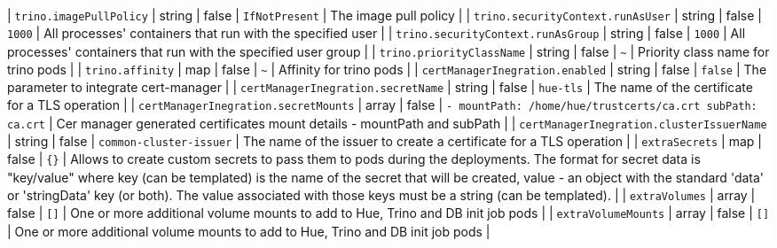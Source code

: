 | `trino.imagePullPolicy`                   | string          | false     | `IfNotPresent`                                              | The image pull policy                                                                                                                                                                                                                                                                                                                                  |
| `trino.securityContext.runAsUser`         | string          | false     | `1000`                                                      | All processes' containers that run with the specified user                                                                                                                                                                                                                                                                                             |
| `trino.securityContext.runAsGroup`        | string          | false     | `1000`                                                      | All processes' containers that run with the specified user group                                                                                                                                                                                                                                                                                       |
| `trino.priorityClassName`                 | string          | false     | `~`                                                         | Priority class name for trino pods                                                                                                                                                                                                                                                                                                                     |
| `trino.affinity`                          | map             | false     | `~`                                                         | Affinity for trino pods                                                                                                                                                                                                                                                                                                                                |
| `certManagerInegration.enabled`           | string          | false     | `false`                                                     | The parameter to integrate cert-manager                                                                                                                                                                                                                                                                                                                |
| `certManagerInegration.secretName`        | string          | false     | `hue-tls`                                                   | The name of the certificate for a TLS operation                                                                                                                                                                                                                                                                                                        |
| `certManagerInegration.secretMounts`      | array           | false     | `- mountPath: /home/hue/trustcerts/ca.crt subPath: ca.crt`  | Cer manager generated certificates mount details - mountPath and subPath                                                                                                                                                                                                                                                                               |
| `certManagerInegration.clusterIssuerName` | string          | false     | `common-cluster-issuer`                                     | The name of the issuer to create a certificate for a TLS operation                                                                                                                                                                                                                                                                                      |
| `extraSecrets`                            | map             | false     | `{}`                                                        | Allows to create custom secrets to pass them to pods during the deployments. The format for secret data is "key/value" where key (can be templated) is the name of the secret that will be created, value - an object with the standard 'data' or 'stringData' key (or both). The value associated with those keys must be a string (can be templated). |
| `extraVolumes`                            | array           | false     | `[]`                                                        | One or more additional volume mounts to add to Hue, Trino and DB init job pods                                                                                                                                                                                                                                                                         |
| `extraVolumeMounts`                       | array           | false     | `[]`                                                        | One or more additional volume mounts to add to Hue, Trino and DB init job pods                                                                                                                                                                                                                                                                         |